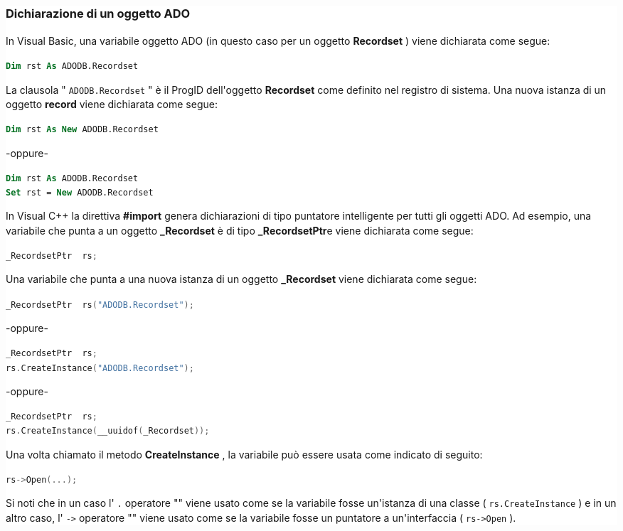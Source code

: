 ### <a name="declaring-an-ado-object"></a>Dichiarazione di un oggetto ADO  
 In Visual Basic, una variabile oggetto ADO (in questo caso per un oggetto **Recordset** ) viene dichiarata come segue:  
  
```vb
Dim rst As ADODB.Recordset  
```
  
 La clausola " `ADODB.Recordset` " è il ProgID dell'oggetto **Recordset** come definito nel registro di sistema. Una nuova istanza di un oggetto **record** viene dichiarata come segue:  
  
```vb
Dim rst As New ADODB.Recordset  
```
  
 -oppure-  
  
```vb
Dim rst As ADODB.Recordset  
Set rst = New ADODB.Recordset  
```
  
 In Visual C++ la direttiva **#import** genera dichiarazioni di tipo puntatore intelligente per tutti gli oggetti ADO. Ad esempio, una variabile che punta a un oggetto **_Recordset** è di tipo **_RecordsetPtr**e viene dichiarata come segue:  
  
```cpp
_RecordsetPtr  rs;  
```
  
 Una variabile che punta a una nuova istanza di un oggetto **_Recordset** viene dichiarata come segue:  
  
```cpp
_RecordsetPtr  rs("ADODB.Recordset");  
```
  
 -oppure-  
  
```cpp
_RecordsetPtr  rs;  
rs.CreateInstance("ADODB.Recordset");  
```
  
 -oppure-  
  
```cpp
_RecordsetPtr  rs;  
rs.CreateInstance(__uuidof(_Recordset));  
```
  
 Una volta chiamato il metodo **CreateInstance** , la variabile può essere usata come indicato di seguito:  
  
```cpp
rs->Open(...);  
```
  
 Si noti che in un caso l' `.` operatore "" viene usato come se la variabile fosse un'istanza di una classe ( `rs.CreateInstance` ) e in un altro caso, l' `->` operatore "" viene usato come se la variabile fosse un puntatore a un'interfaccia ( `rs->Open` ).  
  